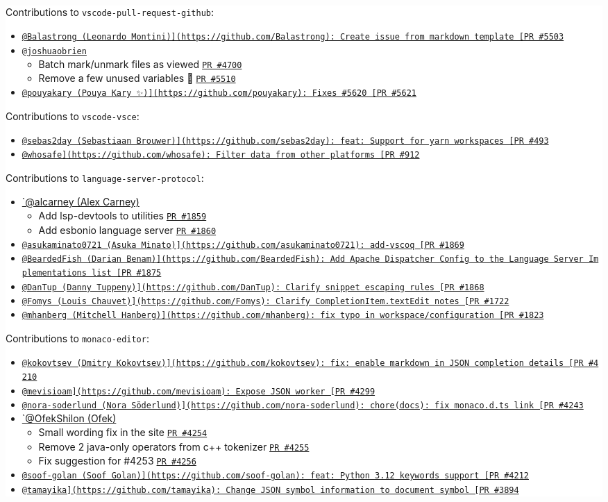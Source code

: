 Contributions to `vscode-pull-request-github`:

- [`@Balastrong (Leonardo Montini)](https://github.com/Balastrong): Create issue
  from markdown template
  [PR #5503`](https://github.com/microsoft/vscode-pull-request-github/pull/5503)
- [`@joshuaobrien`](https://github.com/joshuaobrien)
    - Batch mark/unmark files as viewed
      [`PR #4700`](https://github.com/microsoft/vscode-pull-request-github/pull/4700)
    - Remove a few unused variables 🌱
      [`PR #5510`](https://github.com/microsoft/vscode-pull-request-github/pull/5510)
- [`@pouyakary (Pouya Kary ✨)](https://github.com/pouyakary): Fixes #5620
  [PR #5621`](https://github.com/microsoft/vscode-pull-request-github/pull/5621)

Contributions to `vscode-vsce`:

- [`@sebas2day (Sebastiaan Brouwer)](https://github.com/sebas2day): feat:
  Support for yarn workspaces
  [PR #493`](https://github.com/microsoft/vscode-vsce/pull/493)
- [`@whosafe](https://github.com/whosafe): Filter data from other platforms
  [PR #912`](https://github.com/microsoft/vscode-vsce/pull/912)

Contributions to `language-server-protocol`:

- [`@alcarney (Alex Carney)](https://github.com/alcarney)
    - Add lsp-devtools to utilities
      [`PR #1859`](https://github.com/microsoft/language-server-protocol/pull/1859)
    - Add esbonio language server
      [`PR #1860`](https://github.com/microsoft/language-server-protocol/pull/1860)
- [`@asukaminato0721 (Asuka Minato)](https://github.com/asukaminato0721):
  add-vscoq
  [PR #1869`](https://github.com/microsoft/language-server-protocol/pull/1869)
- [`@BeardedFish (Darian Benam)](https://github.com/BeardedFish): Add Apache
  Dispatcher Config to the Language Server Implementations list
  [PR #1875`](https://github.com/microsoft/language-server-protocol/pull/1875)
- [`@DanTup (Danny Tuppeny)](https://github.com/DanTup): Clarify snippet
  escaping rules
  [PR #1868`](https://github.com/microsoft/language-server-protocol/pull/1868)
- [`@Fomys (Louis Chauvet)](https://github.com/Fomys): Clarify
  CompletionItem.textEdit notes
  [PR #1722`](https://github.com/microsoft/language-server-protocol/pull/1722)
- [`@mhanberg (Mitchell Hanberg)](https://github.com/mhanberg): fix typo in
  workspace/configuration
  [PR #1823`](https://github.com/microsoft/language-server-protocol/pull/1823)

Contributions to `monaco-editor`:

- [`@kokovtsev (Dmitry Kokovtsev)](https://github.com/kokovtsev): fix: enable
  markdown in JSON completion details
  [PR #4210`](https://github.com/microsoft/monaco-editor/pull/4210)
- [`@mevisioam](https://github.com/mevisioam): Expose JSON worker
  [PR #4299`](https://github.com/microsoft/monaco-editor/pull/4299)
- [`@nora-soderlund (Nora Söderlund)](https://github.com/nora-soderlund):
  chore(docs): fix monaco.d.ts link
  [PR #4243`](https://github.com/microsoft/monaco-editor/pull/4243)
- [`@OfekShilon (Ofek)](https://github.com/OfekShilon)
    - Small wording fix in the site
      [`PR #4254`](https://github.com/microsoft/monaco-editor/pull/4254)
    - Remove 2 java-only operators from c++ tokenizer
      [`PR #4255`](https://github.com/microsoft/monaco-editor/pull/4255)
    - Fix suggestion for #4253
      [`PR #4256`](https://github.com/microsoft/monaco-editor/pull/4256)
- [`@soof-golan (Soof Golan)](https://github.com/soof-golan): feat: Python 3.12
  keywords support
  [PR #4212`](https://github.com/microsoft/monaco-editor/pull/4212)
- [`@tamayika](https://github.com/tamayika): Change JSON symbol information to
  document symbol
  [PR #3894`](https://github.com/microsoft/monaco-editor/pull/3894)